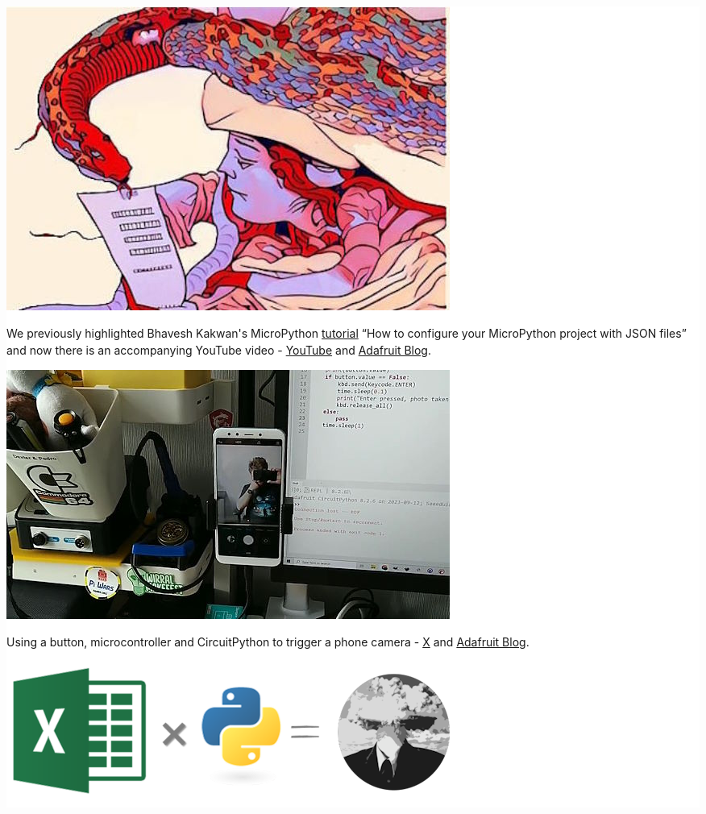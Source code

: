 [![Configure MicroPython projects with JSON files](../assets/20230925/20230925json.jpg)](https://blog.adafruit.com/2023/09/19/how-to-configure-your-micropython-project-with-json-files-micropython-bhavesh_kakwani/)

We previously highlighted Bhavesh Kakwan's MicroPython [tutorial](https://bhave.sh/micropython-json-config/) “How to configure your MicroPython project with JSON files” and now there is an accompanying YouTube video - [YouTube](https://youtu.be/xcVGfjlLReE) and [Adafruit Blog](https://blog.adafruit.com/2023/09/19/how-to-configure-your-micropython-project-with-json-files-micropython-bhavesh_kakwani/).

[![Trigger a phone camera](../assets/20230925/20230925les.jpg)](https://twitter.com/biglesp/status/1703021583508410609)

Using a button, microcontroller and CircuitPython to trigger a phone camera - [X](https://twitter.com/biglesp/status/1703021583508410609) and [Adafruit Blog](https://blog.adafruit.com/2023/09/19/use-a-microcontroller-and-circuitpython-to-trigger-a-phone-camera-circuitpython-biglesp/).

[![Python in Excel Follow-up](../assets/20230925/20230925excel.png)](https://www.linkedin.com/pulse/pythons-gonna-get-ya-jason-yallop/)
